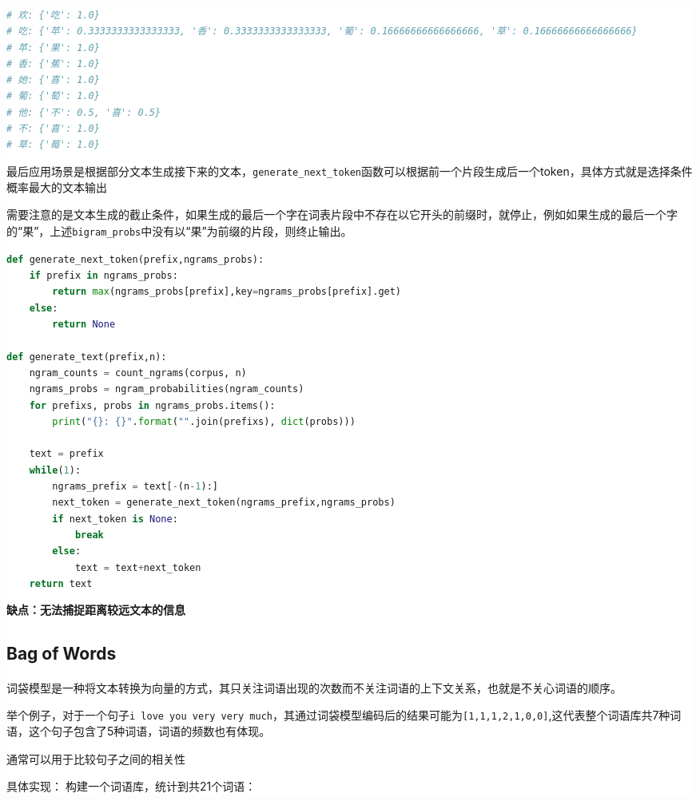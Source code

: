 ```python
# 欢: {'吃': 1.0}
# 吃: {'苹': 0.3333333333333333, '香': 0.3333333333333333, '葡': 0.16666666666666666, '草': 0.16666666666666666}
# 苹: {'果': 1.0}
# 香: {'蕉': 1.0}
# 她: {'喜': 1.0}
# 葡: {'萄': 1.0}
# 他: {'不': 0.5, '喜': 0.5}
# 不: {'喜': 1.0}
# 草: {'莓': 1.0}
```

最后应用场景是根据部分文本生成接下来的文本，`generate_next_token`函数可以根据前一个片段生成后一个token，具体方式就是选择条件概率最大的文本输出

需要注意的是文本生成的截止条件，如果生成的最后一个字在词表片段中不存在以它开头的前缀时，就停止，例如如果生成的最后一个字的“果”，上述`bigram_probs`中没有以“果”为前缀的片段，则终止输出。

```python
def generate_next_token(prefix,ngrams_probs):
    if prefix in ngrams_probs:
        return max(ngrams_probs[prefix],key=ngrams_probs[prefix].get)
    else:
        return None

def generate_text(prefix,n):
    ngram_counts = count_ngrams(corpus, n)
    ngrams_probs = ngram_probabilities(ngram_counts)
    for prefixs, probs in ngrams_probs.items():
        print("{}: {}".format("".join(prefixs), dict(probs)))

    text = prefix
    while(1):
        ngrams_prefix = text[-(n-1):]
        next_token = generate_next_token(ngrams_prefix,ngrams_probs)
        if next_token is None:
            break
        else:
            text = text+next_token
    return text
```

**缺点：无法捕捉距离较远文本的信息**

## Bag of Words

词袋模型是一种将文本转换为向量的方式，其只关注词语出现的次数而不关注词语的上下文关系，也就是不关心词语的顺序。

举个例子，对于一个句子`i love you very very much`，其通过词袋模型编码后的结果可能为`[1,1,1,2,1,0,0]`,这代表整个词语库共7种词语，这个句子包含了5种词语，词语的频数也有体现。

通常可以用于比较句子之间的相关性

具体实现：
构建一个词语库，统计到共21个词语：
